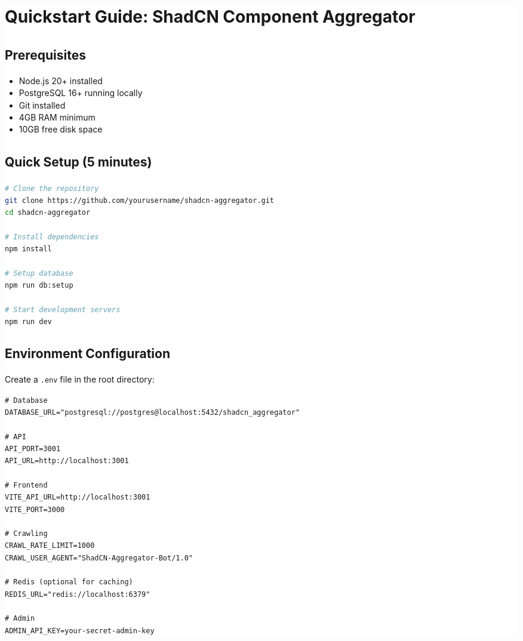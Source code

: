 # Quickstart Guide: ShadCN Component Aggregator

## Prerequisites

- Node.js 20+ installed
- PostgreSQL 16+ running locally
- Git installed
- 4GB RAM minimum
- 10GB free disk space

## Quick Setup (5 minutes)

```bash
# Clone the repository
git clone https://github.com/yourusername/shadcn-aggregator.git
cd shadcn-aggregator

# Install dependencies
npm install

# Setup database
npm run db:setup

# Start development servers
npm run dev
```

## Environment Configuration

Create a `.env` file in the root directory:

```env
# Database
DATABASE_URL="postgresql://postgres@localhost:5432/shadcn_aggregator"

# API
API_PORT=3001
API_URL=http://localhost:3001

# Frontend
VITE_API_URL=http://localhost:3001
VITE_PORT=3000

# Crawling
CRAWL_RATE_LIMIT=1000
CRAWL_USER_AGENT="ShadCN-Aggregator-Bot/1.0"

# Redis (optional for caching)
REDIS_URL="redis://localhost:6379"

# Admin
ADMIN_API_KEY=your-secret-admin-key
```
